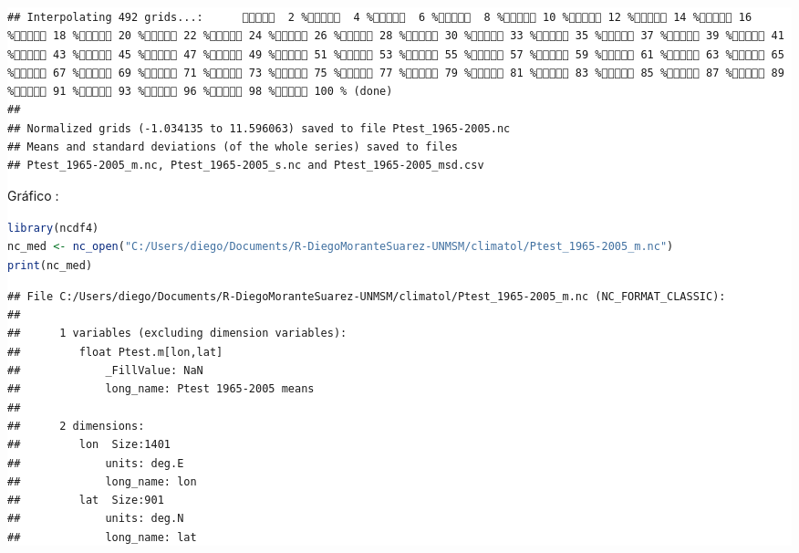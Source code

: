     ## Interpolating 492 grids...:        2 %  4 %  6 %  8 % 10 % 12 % 14 % 16 % 18 % 20 % 22 % 24 % 26 % 28 % 30 % 33 % 35 % 37 % 39 % 41 % 43 % 45 % 47 % 49 % 51 % 53 % 55 % 57 % 59 % 61 % 63 % 65 % 67 % 69 % 71 % 73 % 75 % 77 % 79 % 81 % 83 % 85 % 87 % 89 % 91 % 93 % 96 % 98 % 100 % (done)
    ## 
    ## Normalized grids (-1.034135 to 11.596063) saved to file Ptest_1965-2005.nc 
    ## Means and standard deviations (of the whole series) saved to files
    ## Ptest_1965-2005_m.nc, Ptest_1965-2005_s.nc and Ptest_1965-2005_msd.csv

Gráfico :

``` r
library(ncdf4)
nc_med <- nc_open("C:/Users/diego/Documents/R-DiegoMoranteSuarez-UNMSM/climatol/Ptest_1965-2005_m.nc")
print(nc_med)
```

    ## File C:/Users/diego/Documents/R-DiegoMoranteSuarez-UNMSM/climatol/Ptest_1965-2005_m.nc (NC_FORMAT_CLASSIC):
    ## 
    ##      1 variables (excluding dimension variables):
    ##         float Ptest.m[lon,lat]   
    ##             _FillValue: NaN
    ##             long_name: Ptest 1965-2005 means
    ## 
    ##      2 dimensions:
    ##         lon  Size:1401 
    ##             units: deg.E
    ##             long_name: lon
    ##         lat  Size:901 
    ##             units: deg.N
    ##             long_name: lat
